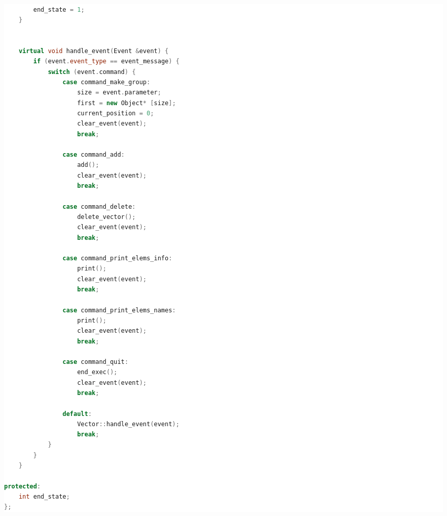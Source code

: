 ```cpp
        end_state = 1;
    }


    virtual void handle_event(Event &event) {
        if (event.event_type == event_message) {
            switch (event.command) {
                case command_make_group:
                    size = event.parameter;
                    first = new Object* [size];
                    current_position = 0;
                    clear_event(event);
                    break;

                case command_add:
                    add();
                    clear_event(event);
                    break;

                case command_delete:
                    delete_vector();
                    clear_event(event);
                    break;

                case command_print_elems_info:
                    print();
                    clear_event(event);
                    break;

                case command_print_elems_names:
                    print();
                    clear_event(event);
                    break;

                case command_quit:
                    end_exec();
                    clear_event(event);
                    break;

                default:
                    Vector::handle_event(event);
                    break;
            }
        }
    }

protected:
    int end_state;
};
```
